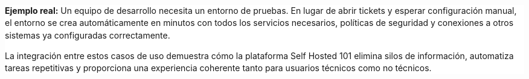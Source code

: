 **Ejemplo real:** Un equipo de desarrollo necesita un entorno de pruebas. En lugar de abrir tickets y esperar configuración manual, el entorno se crea automáticamente en minutos con todos los servicios necesarios, políticas de seguridad y conexiones a otros sistemas ya configuradas correctamente.

La integración entre estos casos de uso demuestra cómo la plataforma Self Hosted 101 elimina silos de información, automatiza tareas repetitivas y proporciona una experiencia coherente tanto para usuarios técnicos como no técnicos.
